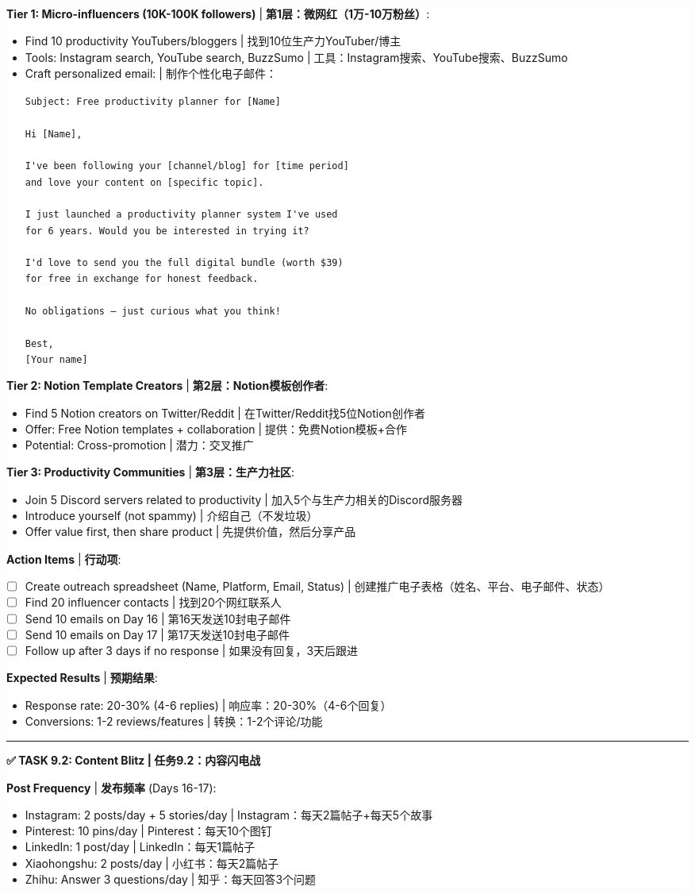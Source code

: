 **Tier 1: Micro-influencers (10K-100K followers)** | **第1层：微网红（1万-10万粉丝）**:
- Find 10 productivity YouTubers/bloggers | 找到10位生产力YouTuber/博主
- Tools: Instagram search, YouTube search, BuzzSumo | 工具：Instagram搜索、YouTube搜索、BuzzSumo
- Craft personalized email: | 制作个性化电子邮件：
  ```
  Subject: Free productivity planner for [Name]

  Hi [Name],

  I've been following your [channel/blog] for [time period]
  and love your content on [specific topic].

  I just launched a productivity planner system I've used
  for 6 years. Would you be interested in trying it?

  I'd love to send you the full digital bundle (worth $39)
  for free in exchange for honest feedback.

  No obligations – just curious what you think!

  Best,
  [Your name]
  ```

**Tier 2: Notion Template Creators** | **第2层：Notion模板创作者**:
- Find 5 Notion creators on Twitter/Reddit | 在Twitter/Reddit找5位Notion创作者
- Offer: Free Notion templates + collaboration | 提供：免费Notion模板+合作
- Potential: Cross-promotion | 潜力：交叉推广

**Tier 3: Productivity Communities** | **第3层：生产力社区**:
- Join 5 Discord servers related to productivity | 加入5个与生产力相关的Discord服务器
- Introduce yourself (not spammy) | 介绍自己（不发垃圾）
- Offer value first, then share product | 先提供价值，然后分享产品

**Action Items** | **行动项**:
- [ ] Create outreach spreadsheet (Name, Platform, Email, Status) | 创建推广电子表格（姓名、平台、电子邮件、状态）
- [ ] Find 20 influencer contacts | 找到20个网红联系人
- [ ] Send 10 emails on Day 16 | 第16天发送10封电子邮件
- [ ] Send 10 emails on Day 17 | 第17天发送10封电子邮件
- [ ] Follow up after 3 days if no response | 如果没有回复，3天后跟进

**Expected Results** | **预期结果**:
- Response rate: 20-30% (4-6 replies) | 响应率：20-30%（4-6个回复）
- Conversions: 1-2 reviews/features | 转换：1-2个评论/功能

---

**✅ TASK 9.2: Content Blitz | 任务9.2：内容闪电战**

**Post Frequency** | **发布频率** (Days 16-17):
- Instagram: 2 posts/day + 5 stories/day | Instagram：每天2篇帖子+每天5个故事
- Pinterest: 10 pins/day | Pinterest：每天10个图钉
- LinkedIn: 1 post/day | LinkedIn：每天1篇帖子
- Xiaohongshu: 2 posts/day | 小红书：每天2篇帖子
- Zhihu: Answer 3 questions/day | 知乎：每天回答3个问题

